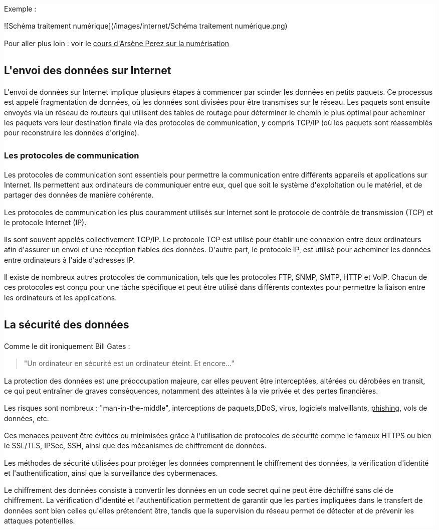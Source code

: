 Exemple : 

![Schéma traitement numérique](/images/internet/Schéma traitement numérique.png)

Pour aller plus loin : voir le [cours d'Arsène Perez sur la numérisation](http://arsene.perez-mas.pagesperso-orange.fr/signal/numerisation/numerisation.htm)

## L'envoi des données sur Internet

L'envoi de données sur Internet implique plusieurs étapes à commencer par scinder les données en petits paquets. Ce processus est appelé fragmentation de données, où les données sont divisées pour être transmises sur le réseau. Les paquets sont ensuite envoyés via un réseau de routeurs qui utilisent des tables de routage pour déterminer le chemin le plus optimal pour acheminer les paquets vers leur destination finale via des protocoles de communication, y compris TCP/IP (où les paquets sont réassemblés pour reconstruire les données d'origine).

### Les protocoles de communication

Les protocoles de communication sont essentiels pour permettre la communication entre différents appareils et applications sur Internet. Ils permettent aux ordinateurs de communiquer entre eux, quel que soit le système d'exploitation ou le matériel, et de partager des données de manière cohérente.

Les protocoles de communication les plus couramment utilisés sur Internet sont le protocole de contrôle de transmission (TCP) et le protocole Internet (IP). 

Ils sont souvent appelés collectivement TCP/IP. Le protocole TCP est utilisé pour établir une connexion entre deux ordinateurs afin d'assurer un envoi et une réception fiables des données. D'autre part, le protocole IP, est utilisé pour acheminer les données entre ordinateurs à l'aide d'adresses IP.

Il existe de nombreux autres protocoles de communication, tels que les protocoles FTP, SNMP, SMTP, HTTP et VoIP. Chacun de ces protocoles est conçu pour une tâche spécifique et peut être utilisé dans différents contextes pour permettre la liaison entre les ordinateurs et les applications.

## La sécurité des données 

Comme le dit ironiquement Bill Gates : 
> "Un ordinateur en sécurité est un ordinateur éteint. Et encore..." 

La protection des données est une préoccupation majeure, car elles peuvent être interceptées, altérées ou dérobées en transit, ce qui peut entraîner de graves conséquences, notamment des atteintes à la vie privée et des pertes financières.

Les risques sont nombreux : "man-in-the-middle", interceptions de paquets,DDoS, virus, logiciels malveillants, [phishing](https://blog.iroco.co/phishing/), vols de données, etc. 

Ces menaces peuvent être évitées ou minimisées grâce à l'utilisation de protocoles de sécurité comme le fameux HTTPS ou bien le SSL/TLS, IPSec, SSH, ainsi que des mécanismes de chiffrement de données.

Les méthodes de sécurité utilisées pour protéger les données comprennent le chiffrement des données, la vérification d'identité et l'authentification, ainsi que la surveillance des cybermenaces. 

Le chiffrement des données consiste à convertir les données en un code secret qui ne peut être déchiffré sans clé de chiffrement. La vérification d'identité et l'authentification permettent de garantir que les parties impliquées dans le transfert de données sont bien celles qu'elles prétendent être, tandis que la supervision du réseau permet de détecter et de prévenir les attaques potentielles.
